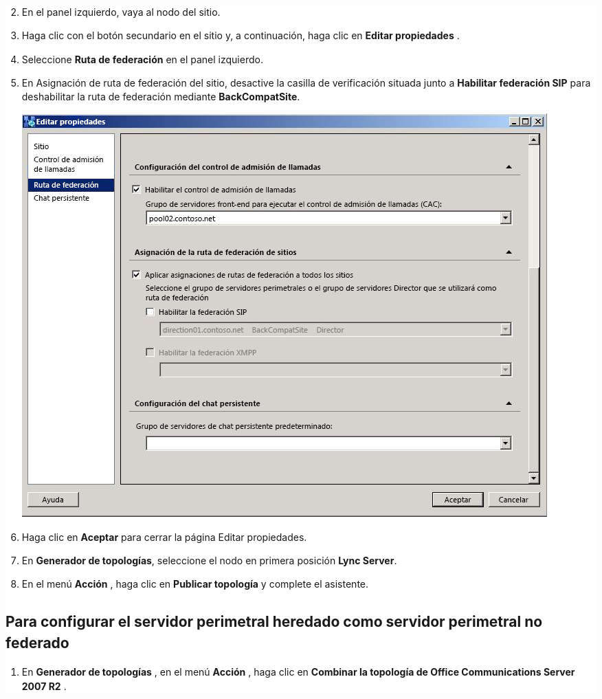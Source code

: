 2.  En el panel izquierdo, vaya al nodo del sitio.

3.  Haga clic con el botón secundario en el sitio y, a continuación, haga clic en **Editar propiedades** .

4.  Seleccione **Ruta de federación** en el panel izquierdo.

5.  En Asignación de ruta de federación del sitio, desactive la casilla de verificación situada junto a **Habilitar federación SIP** para deshabilitar la ruta de federación mediante **BackCompatSite**.
    
    ![Cuadro de diálogo Editar propiedades, ruta de federación](images/JJ721925.2a80c103-c0cc-43ed-ba00-420f9add006a(OCS.15).jpg "Cuadro de diálogo Editar propiedades, ruta de federación")

6.  Haga clic en **Aceptar** para cerrar la página Editar propiedades.

7.  En **Generador de topologías**, seleccione el nodo en primera posición **Lync Server**.

8.  En el menú **Acción** , haga clic en **Publicar topología** y complete el asistente.

## Para configurar el servidor perimetral heredado como servidor perimetral no federado

1.  En **Generador de topologías** , en el menú **Acción** , haga clic en **Combinar la topología de Office Communications Server 2007 R2** .
